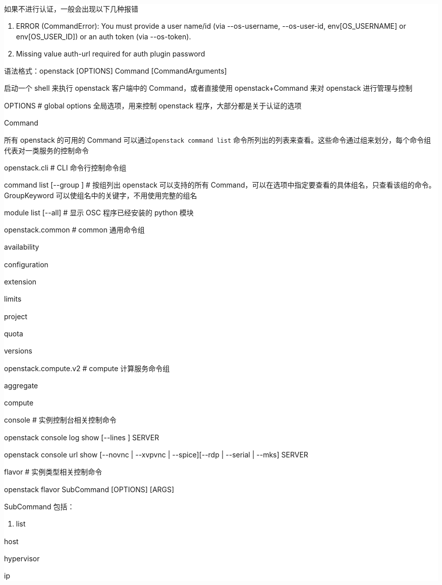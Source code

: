 如果不进行认证，一般会出现以下几种报错

1. ERROR (CommandError): You must provide a user name/id (via --os-username, --os-user-id, env\[OS_USERNAME] or env\[OS_USER_ID]) or an auth token (via --os-token).

2. Missing value auth-url required for auth plugin password

语法格式：openstack \[OPTIONS] Command \[CommandArguments]

启动一个 shell 来执行 openstack 客户端中的 Command，或者直接使用 openstack+Command 来对 openstack 进行管理与控制

OPTIONS # global options 全局选项，用来控制 openstack 程序，大部分都是关于认证的选项

Command

所有 openstack 的可用的 Command 可以通过`openstack command list` 命令所列出的列表来查看。这些命令通过组来划分，每个命令组代表对一类服务的控制命令

openstack.cli # CLI 命令行控制命令组

command list \[--group ] # 按组列出 openstack 可以支持的所有 Command，可以在选项中指定要查看的具体组名，只查看该组的命令。GroupKeyword 可以使组名中的关键字，不用使用完整的组名

module list \[--all] # 显示 OSC 程序已经安装的 python 模块

openstack.common # common 通用命令组

availability

configuration

extension

limits

project

quota

versions

openstack.compute.v2 # compute 计算服务命令组

aggregate

compute

console # 实例控制台相关控制命令

openstack console log show \[--lines ] SERVER

openstack console url show \[--novnc | --xvpvnc | --spice]\[--rdp | --serial | --mks] SERVER

flavor # 实例类型相关控制命令

openstack flavor SubCommand \[OPTIONS] \[ARGS]

SubCommand 包括：

1. list

host

hypervisor

ip
